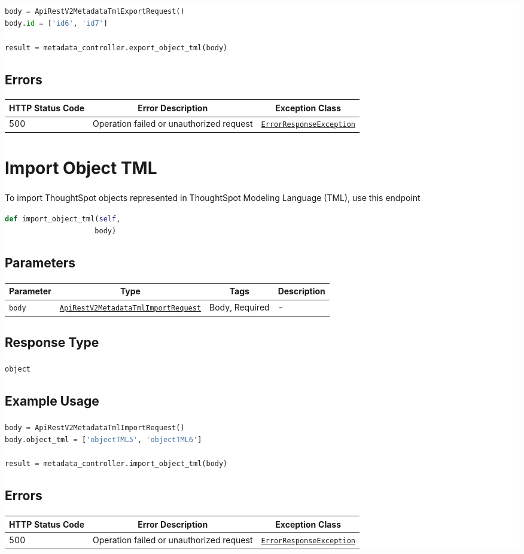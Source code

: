 ```python
body = ApiRestV2MetadataTmlExportRequest()
body.id = ['id6', 'id7']

result = metadata_controller.export_object_tml(body)
```

## Errors

| HTTP Status Code | Error Description | Exception Class |
|  --- | --- | --- |
| 500 | Operation failed or unauthorized request | [`ErrorResponseException`](/doc/models/error-response-exception.md) |


# Import Object TML

To import ThoughtSpot objects represented in ThoughtSpot Modeling Language (TML), use this endpoint

```python
def import_object_tml(self,
                     body)
```

## Parameters

| Parameter | Type | Tags | Description |
|  --- | --- | --- | --- |
| `body` | [`ApiRestV2MetadataTmlImportRequest`](/doc/models/api-rest-v2-metadata-tml-import-request.md) | Body, Required | - |

## Response Type

`object`

## Example Usage

```python
body = ApiRestV2MetadataTmlImportRequest()
body.object_tml = ['objectTML5', 'objectTML6']

result = metadata_controller.import_object_tml(body)
```

## Errors

| HTTP Status Code | Error Description | Exception Class |
|  --- | --- | --- |
| 500 | Operation failed or unauthorized request | [`ErrorResponseException`](/doc/models/error-response-exception.md) |

